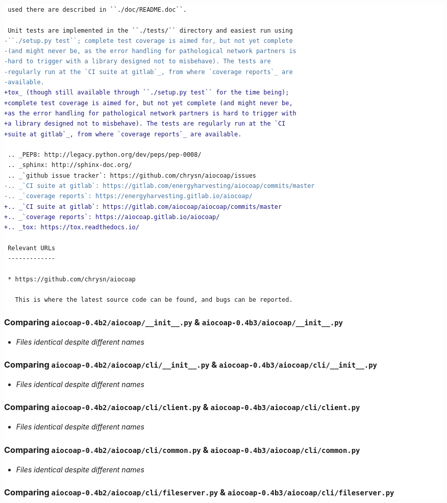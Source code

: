 ```diff
 used there are described in ``./doc/README.doc``.
 
 Unit tests are implemented in the ``./tests/`` directory and easiest run using
-``./setup.py test``; complete test coverage is aimed for, but not yet complete
-(and might never be, as the error handling for pathological network partners is
-hard to trigger with a library designed not to misbehave). The tests are
-regularly run at the `CI suite at gitlab`_, from where `coverage reports`_ are
-available.
+tox_ (though still available through ``./setup.py test`` for the time being);
+complete test coverage is aimed for, but not yet complete (and might never be,
+as the error handling for pathological network partners is hard to trigger with
+a library designed not to misbehave). The tests are regularly run at the `CI
+suite at gitlab`_, from where `coverage reports`_ are available.
 
 .. _PEP8: http://legacy.python.org/dev/peps/pep-0008/
 .. _sphinx: http://sphinx-doc.org/
 .. _`github issue tracker`: https://github.com/chrysn/aiocoap/issues
-.. _`CI suite at gitlab`: https://gitlab.com/energyharvesting/aiocoap/commits/master
-.. _`coverage reports`: https://energyharvesting.gitlab.io/aiocoap/
+.. _`CI suite at gitlab`: https://gitlab.com/aiocoap/aiocoap/commits/master
+.. _`coverage reports`: https://aiocoap.gitlab.io/aiocoap/
+.. _tox: https://tox.readthedocs.io/
 
 Relevant URLs
 -------------
 
 * https://github.com/chrysn/aiocoap
 
   This is where the latest source code can be found, and bugs can be reported.
```

### Comparing `aiocoap-0.4b2/aiocoap/__init__.py` & `aiocoap-0.4b3/aiocoap/__init__.py`

 * *Files identical despite different names*

### Comparing `aiocoap-0.4b2/aiocoap/cli/__init__.py` & `aiocoap-0.4b3/aiocoap/cli/__init__.py`

 * *Files identical despite different names*

### Comparing `aiocoap-0.4b2/aiocoap/cli/client.py` & `aiocoap-0.4b3/aiocoap/cli/client.py`

 * *Files identical despite different names*

### Comparing `aiocoap-0.4b2/aiocoap/cli/common.py` & `aiocoap-0.4b3/aiocoap/cli/common.py`

 * *Files identical despite different names*

### Comparing `aiocoap-0.4b2/aiocoap/cli/fileserver.py` & `aiocoap-0.4b3/aiocoap/cli/fileserver.py`
